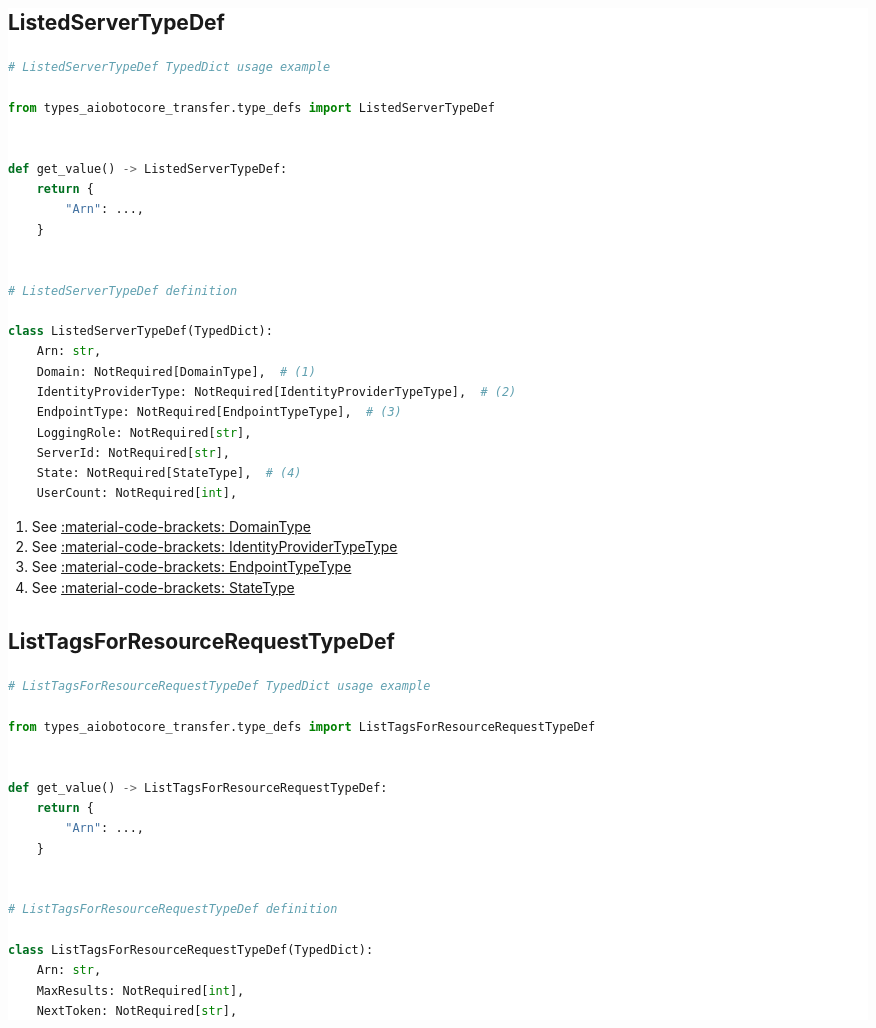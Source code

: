 ## ListedServerTypeDef

```python
# ListedServerTypeDef TypedDict usage example

from types_aiobotocore_transfer.type_defs import ListedServerTypeDef


def get_value() -> ListedServerTypeDef:
    return {
        "Arn": ...,
    }


# ListedServerTypeDef definition

class ListedServerTypeDef(TypedDict):
    Arn: str,
    Domain: NotRequired[DomainType],  # (1)
    IdentityProviderType: NotRequired[IdentityProviderTypeType],  # (2)
    EndpointType: NotRequired[EndpointTypeType],  # (3)
    LoggingRole: NotRequired[str],
    ServerId: NotRequired[str],
    State: NotRequired[StateType],  # (4)
    UserCount: NotRequired[int],
```

1. See [:material-code-brackets: DomainType](./literals.md#domaintype) 
2. See [:material-code-brackets: IdentityProviderTypeType](./literals.md#identityprovidertypetype) 
3. See [:material-code-brackets: EndpointTypeType](./literals.md#endpointtypetype) 
4. See [:material-code-brackets: StateType](./literals.md#statetype) 
## ListTagsForResourceRequestTypeDef

```python
# ListTagsForResourceRequestTypeDef TypedDict usage example

from types_aiobotocore_transfer.type_defs import ListTagsForResourceRequestTypeDef


def get_value() -> ListTagsForResourceRequestTypeDef:
    return {
        "Arn": ...,
    }


# ListTagsForResourceRequestTypeDef definition

class ListTagsForResourceRequestTypeDef(TypedDict):
    Arn: str,
    MaxResults: NotRequired[int],
    NextToken: NotRequired[str],
```
